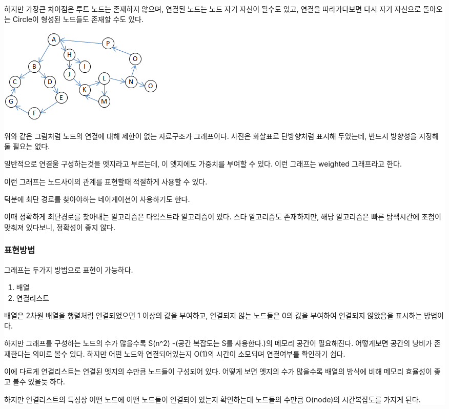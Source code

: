하지만 가장큰 차이점은 루트 노드는 존재하지 않으며, 연결된 노드는
노드 자기 자신이 될수도 있고, 연결을 따라가다보면 다시 자기 자신으로
돌아오는 Circle이 형성된 노드들도 존재할 수도 있다.

![image](/assets/images/graph.png)

위와 같은 그림처럼 노드의 연결에 대해 제한이 없는 자료구조가 그래프이다.
사진은 화살표로 단방향처럼 표시해 두었는데, 반드시 방향성을 지정해둘 필요는
없다.

일반적으로 연결울 구성하는것을 엣지라고 부르는데, 이 엣지에도 가중치를
부여할 수 있다. 이런 그래프는 weighted 그래프라고 한다.

이런 그래프는 노드사이의 관계를 표현할때 적절하게 사용할 수 있다.

덕분에 최단 경로를 찾아야하는 네이게이션이 사용하기도 한다.

이때 정확하게 최단경로를 찾아내는 알고리즘은 다잌스트라 알고리즘이 있다.
스타 알고리즘도 존재하지만, 해당 알고리즘은 빠른 탐색시간에 초첨이 맞춰져
있다보니, 정확성이 좋지 않다.

### 표현방법

그래프는 두가지 방법으로 표현이 가능하다.

1. 배열
2. 연결리스트

배열은 2차원 배열을 행렬처럼 연결되었으면 1 이상의 값을 부여하고,
연결되지 않는 노드들은 0의 값을 부여하여 연결되지 않았음을 표시하는
방법이다.

하지만 그래프를 구성하는 노드의 수가 많을수록 S(n^2) -(공간 복잡도는 S를
사용한다.)의 메모리 공간이 필요해진다. 어떻게보면 공간의 낭비가
존재한다는 의미로 볼수 있다. 하지만 어떤 노드와 연결되어있는지 O(1)의
시간이 소모되며 연결여부를 확인하기 쉽다.

이에 다르게 연결리스트는 연결된 엣지의 수만큼 노드들이 구성되어 있다.
어떻게 보면 엣지의 수가 많을수록 배열의 방식에 비해 메모리 효율성이 좋고 볼수
있을듯 하다.

하지만 연결리스트의 특성상 어떤 노드에 어떤 노드들이 연결되어 있는지 확인하는데
노드들의 수만큼 O(node)의 시간복잡도를 가지게 된다.
